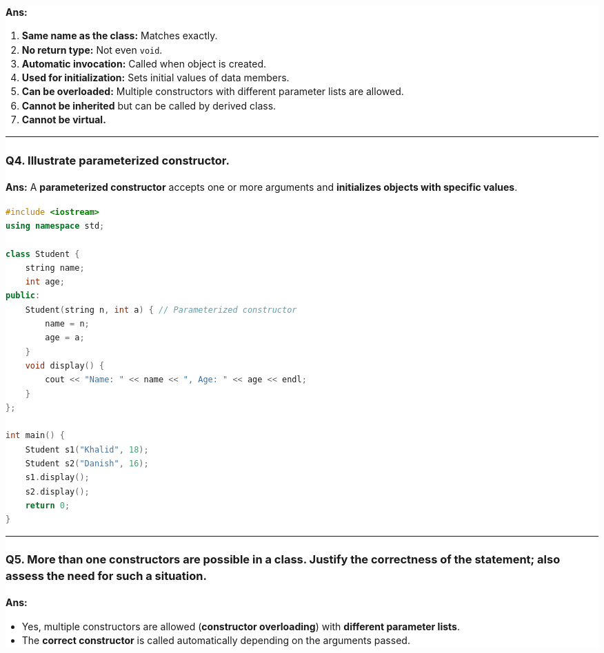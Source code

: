 **Ans:**

1. **Same name as the class:** Matches exactly.
2. **No return type:** Not even `void`.
3. **Automatic invocation:** Called when object is created.
4. **Used for initialization:** Sets initial values of data members.
5. **Can be overloaded:** Multiple constructors with different parameter lists are allowed.
6. **Cannot be inherited** but can be called by derived class.
7. **Cannot be virtual.**

---

### **Q4. Illustrate parameterized constructor.**

**Ans:**
A **parameterized constructor** accepts one or more arguments and **initializes objects with specific values**.

```cpp
#include <iostream>
using namespace std;

class Student {
    string name;
    int age;
public:
    Student(string n, int a) { // Parameterized constructor
        name = n;
        age = a;
    }
    void display() {
        cout << "Name: " << name << ", Age: " << age << endl;
    }
};

int main() {
    Student s1("Khalid", 18);
    Student s2("Danish", 16);
    s1.display();
    s2.display();
    return 0;
}
```

---

### **Q5. More than one constructors are possible in a class. Justify the correctness of the statement; also assess the need for such a situation.**

**Ans:**

* Yes, multiple constructors are allowed (**constructor overloading**) with **different parameter lists**.
* The **correct constructor** is called automatically depending on the arguments passed.
